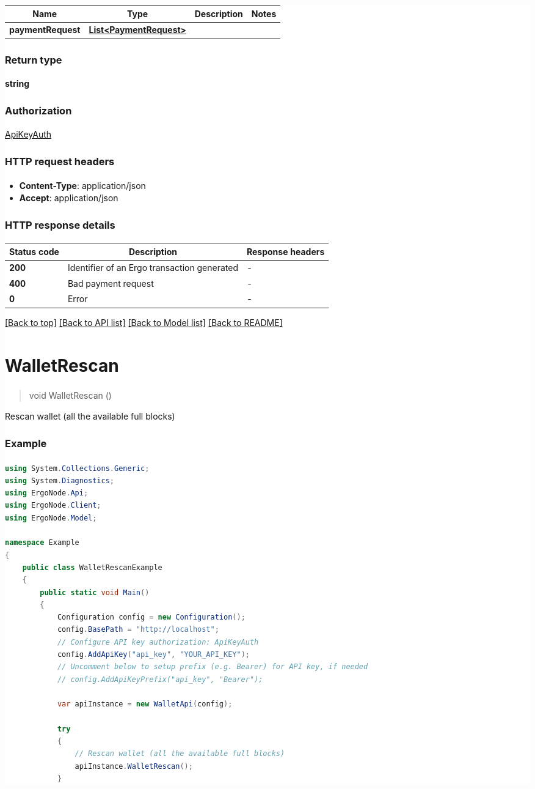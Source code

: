 Name | Type | Description  | Notes
------------- | ------------- | ------------- | -------------
 **paymentRequest** | [**List&lt;PaymentRequest&gt;**](PaymentRequest.md)|  | 

### Return type

**string**

### Authorization

[ApiKeyAuth](../README.md#ApiKeyAuth)

### HTTP request headers

 - **Content-Type**: application/json
 - **Accept**: application/json


### HTTP response details
| Status code | Description | Response headers |
|-------------|-------------|------------------|
| **200** | Identifier of an Ergo transaction generated |  -  |
| **400** | Bad payment request |  -  |
| **0** | Error |  -  |

[[Back to top]](#) [[Back to API list]](../README.md#documentation-for-api-endpoints) [[Back to Model list]](../README.md#documentation-for-models) [[Back to README]](../README.md)

<a name="walletrescan"></a>
# **WalletRescan**
> void WalletRescan ()

Rescan wallet (all the available full blocks)

### Example
```csharp
using System.Collections.Generic;
using System.Diagnostics;
using ErgoNode.Api;
using ErgoNode.Client;
using ErgoNode.Model;

namespace Example
{
    public class WalletRescanExample
    {
        public static void Main()
        {
            Configuration config = new Configuration();
            config.BasePath = "http://localhost";
            // Configure API key authorization: ApiKeyAuth
            config.AddApiKey("api_key", "YOUR_API_KEY");
            // Uncomment below to setup prefix (e.g. Bearer) for API key, if needed
            // config.AddApiKeyPrefix("api_key", "Bearer");

            var apiInstance = new WalletApi(config);

            try
            {
                // Rescan wallet (all the available full blocks)
                apiInstance.WalletRescan();
            }
```